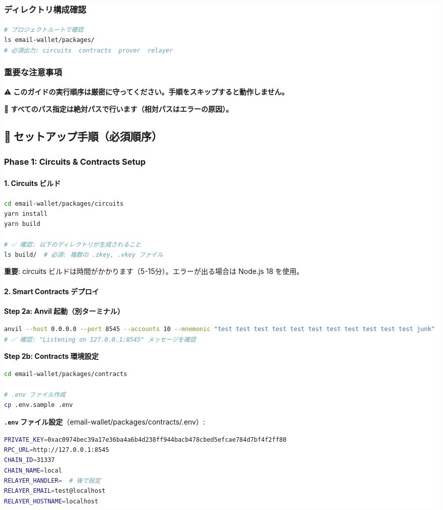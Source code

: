 ### ディレクトリ構成確認

```bash
# プロジェクトルートで確認
ls email-wallet/packages/
# 必須出力: circuits  contracts  prover  relayer
```

### 重要な注意事項

⚠️ **このガイドの実行順序は厳密に守ってください。手順をスキップすると動作しません。**

📁 **すべてのパス指定は絶対パスで行います（相対パスはエラーの原因）。**

## 🚀 セットアップ手順（必須順序）

### **Phase 1: Circuits & Contracts Setup**

#### 1. Circuits ビルド

```bash
cd email-wallet/packages/circuits
yarn install
yarn build

# ✅ 確認: 以下のディレクトリが生成されること
ls build/  # 必須: 複数の .zkey, .vkey ファイル
```

**重要**: circuits ビルドは時間がかかります（5-15分）。エラーが出る場合は Node.js 18 を使用。

#### 2. Smart Contracts デプロイ

**Step 2a: Anvil 起動（別ターミナル）**
```bash
anvil --host 0.0.0.0 --port 8545 --accounts 10 --mnemonic "test test test test test test test test test test test junk"
# ✅ 確認: "Listening on 127.0.0.1:8545" メッセージを確認
```

**Step 2b: Contracts 環境設定**
```bash
cd email-wallet/packages/contracts

# .env ファイル作成
cp .env.sample .env
```

**`.env` ファイル設定**（email-wallet/packages/contracts/.env）:
```bash
PRIVATE_KEY=0xac0974bec39a17e36ba4a6b4d238ff944bacb478cbed5efcae784d7bf4f2ff80
RPC_URL=http://127.0.0.1:8545
CHAIN_ID=31337
CHAIN_NAME=local
RELAYER_HANDLER=  # 後で設定
RELAYER_EMAIL=test@localhost
RELAYER_HOSTNAME=localhost
```
